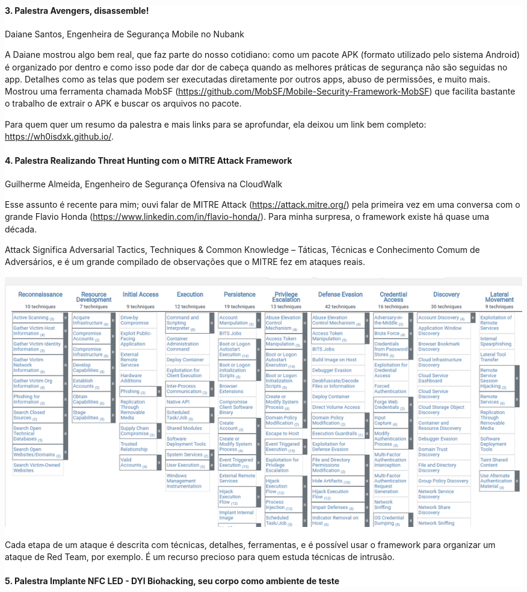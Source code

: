 #### 3. Palestra Avengers, disassemble!

Daiane Santos, Engenheira de Segurança Mobile no Nubank

A Daiane mostrou algo bem real, que faz parte do nosso cotidiano: como um pacote APK (formato utilizado pelo sistema Android) é organizado por dentro e como isso pode dar dor de cabeça quando as melhores práticas de segurança não são seguidas no app. Detalhes como as telas que podem ser executadas diretamente por outros apps, abuso de permissões, e muito mais. Mostrou uma ferramenta chamada MobSF (<https://github.com/MobSF/Mobile-Security-Framework-MobSF>) que facilita bastante o trabalho de extrair o APK e buscar os arquivos no pacote.

Para quem quer um resumo da palestra e mais links para se aprofundar, ela deixou um link bem completo: <https://wh0isdxk.github.io/>.

#### 4. Palestra Realizando Threat Hunting com o MITRE Attack Framework

Guilherme Almeida, Engenheiro de Segurança Ofensiva na CloudWalk

Esse assunto é recente para mim; ouvi falar de MITRE Attack (<https://attack.mitre.org/>) pela primeira vez em uma conversa com o grande Flavio Honda (<https://www.linkedin.com/in/flavio-honda/>). Para minha surpresa, o framework existe há quase uma década.

Attack Significa Adversarial Tactics, Techniques & Common Knowledge – Táticas, Técnicas e Conhecimento Comum de Adversários, e é um grande compilado de observações que o MITRE fez em ataques reais.

![](assets/README/9a1efa2dd20b6fe2888101a066b4ef0ba0c2aaac.png)

Cada etapa de um ataque é descrita com técnicas, detalhes, ferramentas, e é possível usar o framework para organizar um ataque de Red Team, por exemplo. É um recurso precioso para quem estuda técnicas de intrusão.

#### 5. Palestra Implante NFC LED - DYI Biohacking, seu corpo como ambiente de teste

